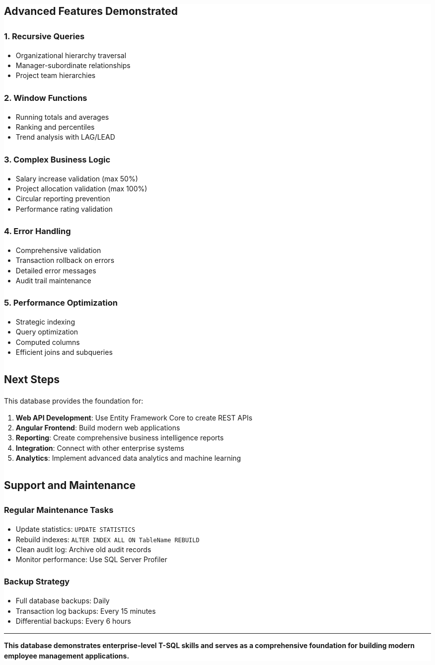 ## Advanced Features Demonstrated

### 1. **Recursive Queries**
- Organizational hierarchy traversal
- Manager-subordinate relationships
- Project team hierarchies

### 2. **Window Functions**
- Running totals and averages
- Ranking and percentiles
- Trend analysis with LAG/LEAD

### 3. **Complex Business Logic**
- Salary increase validation (max 50%)
- Project allocation validation (max 100%)
- Circular reporting prevention
- Performance rating validation

### 4. **Error Handling**
- Comprehensive validation
- Transaction rollback on errors
- Detailed error messages
- Audit trail maintenance

### 5. **Performance Optimization**
- Strategic indexing
- Query optimization
- Computed columns
- Efficient joins and subqueries

## Next Steps

This database provides the foundation for:

1. **Web API Development**: Use Entity Framework Core to create REST APIs
2. **Angular Frontend**: Build modern web applications
3. **Reporting**: Create comprehensive business intelligence reports
4. **Integration**: Connect with other enterprise systems
5. **Analytics**: Implement advanced data analytics and machine learning

## Support and Maintenance

### Regular Maintenance Tasks
- Update statistics: `UPDATE STATISTICS`
- Rebuild indexes: `ALTER INDEX ALL ON TableName REBUILD`
- Clean audit log: Archive old audit records
- Monitor performance: Use SQL Server Profiler

### Backup Strategy
- Full database backups: Daily
- Transaction log backups: Every 15 minutes
- Differential backups: Every 6 hours

---

**This database demonstrates enterprise-level T-SQL skills and serves as a comprehensive foundation for building modern employee management applications.**

